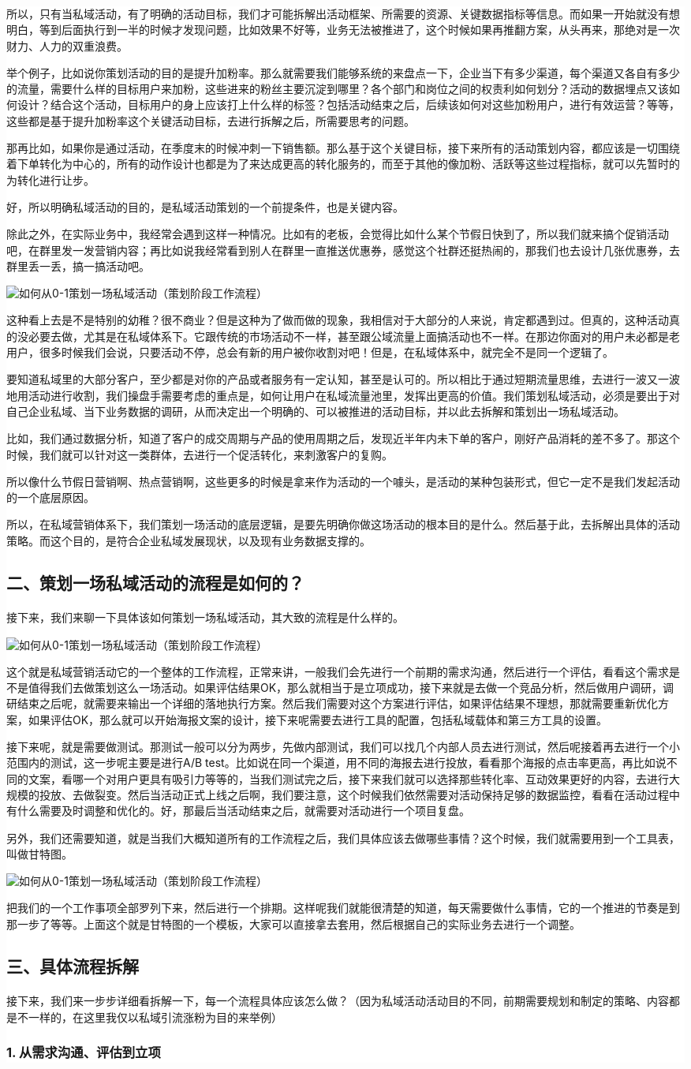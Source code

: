 所以，只有当私域活动，有了明确的活动目标，我们才可能拆解出活动框架、所需要的资源、关键数据指标等信息。而如果一开始就没有想明白，等到后面执行到一半的时候才发现问题，比如效果不好等，业务无法被推进了，这个时候如果再推翻方案，从头再来，那绝对是一次财力、人力的双重浪费。

举个例子，比如说你策划活动的目的是提升加粉率。那么就需要我们能够系统的来盘点一下，企业当下有多少渠道，每个渠道又各自有多少的流量，需要什么样的目标用户来加粉，这些进来的粉丝主要沉淀到哪里？各个部门和岗位之间的权责利如何划分？活动的数据埋点又该如何设计？结合这个活动，目标用户的身上应该打上什么样的标签？包括活动结束之后，后续该如何对这些加粉用户，进行有效运营？等等，这些都是基于提升加粉率这个关键活动目标，去进行拆解之后，所需要思考的问题。

那再比如，如果你是通过活动，在季度末的时候冲刺一下销售额。那么基于这个关键目标，接下来所有的活动策划内容，都应该是一切围绕着下单转化为中心的，所有的动作设计也都是为了来达成更高的转化服务的，而至于其他的像加粉、活跃等这些过程指标，就可以先暂时的为转化进行让步。

好，所以明确私域活动的目的，是私域活动策划的一个前提条件，也是关键内容。

除此之外，在实际业务中，我经常会遇到这样一种情况。比如有的老板，会觉得比如什么某个节假日快到了，所以我们就来搞个促销活动吧，在群里发一发营销内容；再比如说我经常看到别人在群里一直推送优惠券，感觉这个社群还挺热闹的，那我们也去设计几张优惠券，去群里丢一丢，搞一搞活动吧。

![如何从0-1策划一场私域活动（策划阶段工作流程）](https://image.woshipm.com/wp-files/2024/07/9xeXfFItX8VJ4xLRuyMV.png)

这种看上去是不是特别的幼稚？很不商业？但是这种为了做而做的现象，我相信对于大部分的人来说，肯定都遇到过。但真的，这种活动真的没必要去做，尤其是在私域体系下。它跟传统的市场活动不一样，甚至跟公域流量上面搞活动也不一样。在那边你面对的用户未必都是老用户，很多时候我们会说，只要活动不停，总会有新的用户被你收割对吧！但是，在私域体系中，就完全不是同一个逻辑了。

要知道私域里的大部分客户，至少都是对你的产品或者服务有一定认知，甚至是认可的。所以相比于通过短期流量思维，去进行一波又一波地用活动进行收割，我们操盘手需要考虑的重点是，如何让用户在私域流量池里，发挥出更高的价值。我们策划私域活动，必须是要出于对自己企业私域、当下业务数据的调研，从而决定出一个明确的、可以被推进的活动目标，并以此去拆解和策划出一场私域活动。

比如，我们通过数据分析，知道了客户的成交周期与产品的使用周期之后，发现近半年内未下单的客户，刚好产品消耗的差不多了。那这个时候，我们就可以针对这一类群体，去进行一个促活转化，来刺激客户的复购。

所以像什么节假日营销啊、热点营销啊，这些更多的时候是拿来作为活动的一个噱头，是活动的某种包装形式，但它一定不是我们发起活动的一个底层原因。

所以，在私域营销体系下，我们策划一场活动的底层逻辑，是要先明确你做这场活动的根本目的是什么。然后基于此，去拆解出具体的活动策略。而这个目的，是符合企业私域发展现状，以及现有业务数据支撑的。

## 二、策划一场私域活动的流程是如何的？

接下来，我们来聊一下具体该如何策划一场私域活动，其大致的流程是什么样的。

![如何从0-1策划一场私域活动（策划阶段工作流程）](https://image.woshipm.com/wp-files/2024/07/zSwobCKeEK0suEOaRiCz.png)

这个就是私域营销活动它的一个整体的工作流程，正常来讲，一般我们会先进行一个前期的需求沟通，然后进行一个评估，看看这个需求是不是值得我们去做策划这么一场活动。如果评估结果OK，那么就相当于是立项成功，接下来就是去做一个竞品分析，然后做用户调研，调研结束之后呢，就需要来输出一个详细的落地执行方案。然后我们需要对这个方案进行评估，如果评估结果不理想，那就需要重新优化方案，如果评估OK，那么就可以开始海报文案的设计，接下来呢需要去进行工具的配置，包括私域载体和第三方工具的设置。

接下来呢，就是需要做测试。那测试一般可以分为两步，先做内部测试，我们可以找几个内部人员去进行测试，然后呢接着再去进行一个小范围内的测试，这一步呢主要是进行A/B test。比如说在同一个渠道，用不同的海报去进行投放，看看那个海报的点击率更高，再比如说不同的文案，看哪一个对用户更具有吸引力等等的，当我们测试完之后，接下来我们就可以选择那些转化率、互动效果更好的内容，去进行大规模的投放、去做裂变。然后当活动正式上线之后啊，我们要注意，这个时候我们依然需要对活动保持足够的数据监控，看看在活动过程中有什么需要及时调整和优化的。好，那最后当活动结束之后，就需要对活动进行一个项目复盘。

另外，我们还需要知道，就是当我们大概知道所有的工作流程之后，我们具体应该去做哪些事情？这个时候，我们就需要用到一个工具表，叫做甘特图。

![如何从0-1策划一场私域活动（策划阶段工作流程）](https://image.woshipm.com/wp-files/2024/07/Ef593nNwp7kp5ISIhnSR.png)

把我们的一个工作事项全部罗列下来，然后进行一个排期。这样呢我们就能很清楚的知道，每天需要做什么事情，它的一个推进的节奏是到那一步了等等。上面这个就是甘特图的一个模板，大家可以直接拿去套用，然后根据自己的实际业务去进行一个调整。

## 三、具体流程拆解

接下来，我们来一步步详细看拆解一下，每一个流程具体应该怎么做？（因为私域活动活动目的不同，前期需要规划和制定的策略、内容都是不一样的，在这里我仅以私域引流涨粉为目的来举例）

### 1\. 从需求沟通、评估到立项
